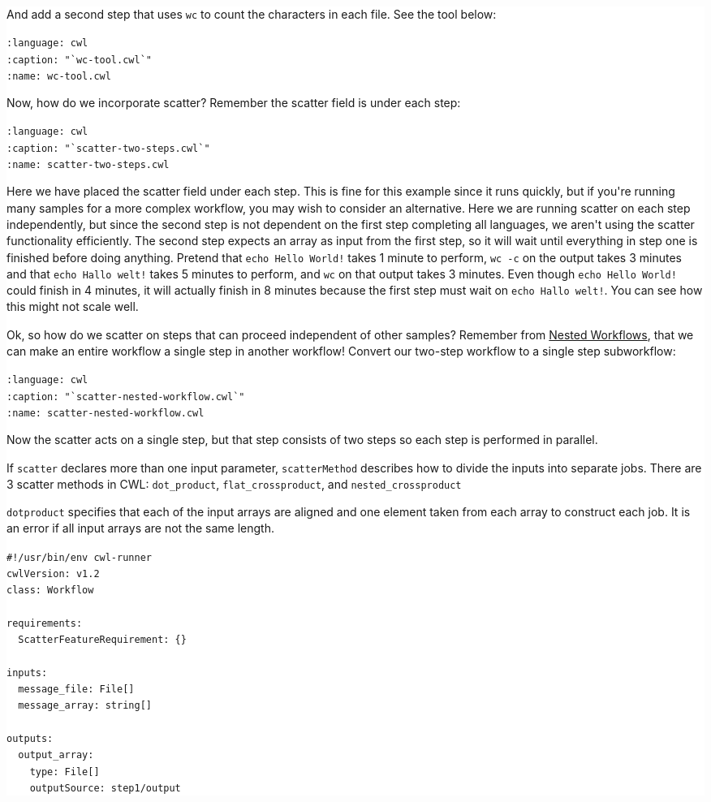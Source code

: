 And add a second step that uses `wc` to count the characters in each file. See the tool
below:

```{literalinclude} /_includes/cwl/workflows/wc-tool.cwl
:language: cwl
:caption: "`wc-tool.cwl`"
:name: wc-tool.cwl
```

Now, how do we incorporate scatter? Remember the scatter field is under each step:

```{literalinclude} /_includes/cwl/workflows/scatter-two-steps.cwl
:language: cwl
:caption: "`scatter-two-steps.cwl`"
:name: scatter-two-steps.cwl
```

Here we have placed the scatter field under each step. This is fine for this example since
it runs quickly, but if you're running many samples for a more complex workflow, you may
wish to consider an alternative. Here we are running scatter on each step independently, but
since the second step is not dependent on the first step completing all languages, we aren't
using the scatter functionality efficiently. The second step expects an array as input from
the first step, so it will wait until everything in step one is finished before doing anything.
Pretend that `echo Hello World!` takes 1 minute to perform, `wc -c` on the output takes 3 minutes
and that `echo Hallo welt!` takes 5 minutes to perform, and `wc` on that output takes 3 minutes.
Even though `echo Hello World!` could finish in 4 minutes, it will actually finish in 8 minutes
because the first step must wait on `echo Hallo welt!`. You can see how this might not scale
well.

Ok, so how do we scatter on steps that can proceed independent of other samples? Remember from
[Nested Workflows](#nested-workflows), that we can make an entire workflow a single step in another workflow! Convert our
two-step workflow to a single step subworkflow:

```{literalinclude} /_includes/cwl/workflows/scatter-nested-workflow.cwl
:language: cwl
:caption: "`scatter-nested-workflow.cwl`"
:name: scatter-nested-workflow.cwl
```

Now the scatter acts on a single step, but that step consists of two steps so each step is performed
in parallel.

If `scatter` declares more than one input parameter, `scatterMethod`
describes how to divide the inputs into separate jobs. There are 3 scatter methods in CWL: `dot_product`, `flat_crossproduct`, and `nested_crossproduct`

`dotproduct` specifies that each of the input arrays are aligned and one
element taken from each array to construct each job. It is an error
if all input arrays are not the same length.

```cwl
#!/usr/bin/env cwl-runner
cwlVersion: v1.2
class: Workflow

requirements:
  ScatterFeatureRequirement: {}

inputs:
  message_file: File[]
  message_array: string[]

outputs:
  output_array:
    type: File[]
    outputSource: step1/output

```